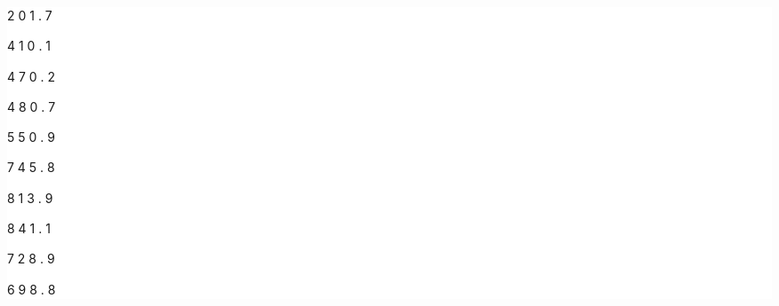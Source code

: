 2
0
1
.
7
 
4
1
0
.
1
 
4
7
0
.
2
 
4
8
0
.
7
 
5
5
0
.
9
 
7
4
5
.
8
 
8
1
3
.
9
 
8
4
1
.
1
 
7
2
8
.
9
 
6
9
8
.
8
 